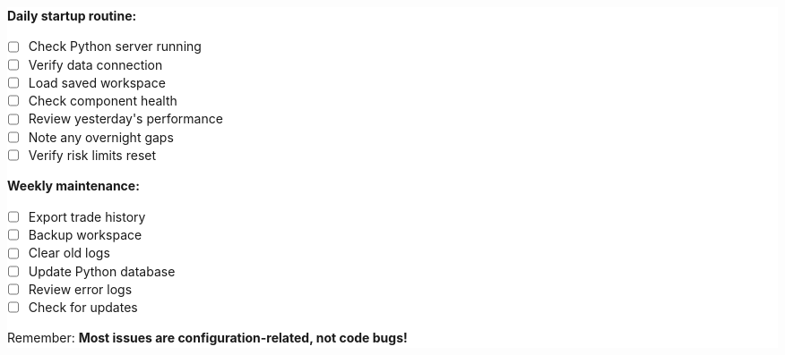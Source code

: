 **Daily startup routine:**
- [ ] Check Python server running
- [ ] Verify data connection
- [ ] Load saved workspace
- [ ] Check component health
- [ ] Review yesterday's performance
- [ ] Note any overnight gaps
- [ ] Verify risk limits reset

**Weekly maintenance:**
- [ ] Export trade history
- [ ] Backup workspace
- [ ] Clear old logs
- [ ] Update Python database
- [ ] Review error logs
- [ ] Check for updates

Remember: **Most issues are configuration-related, not code bugs!**